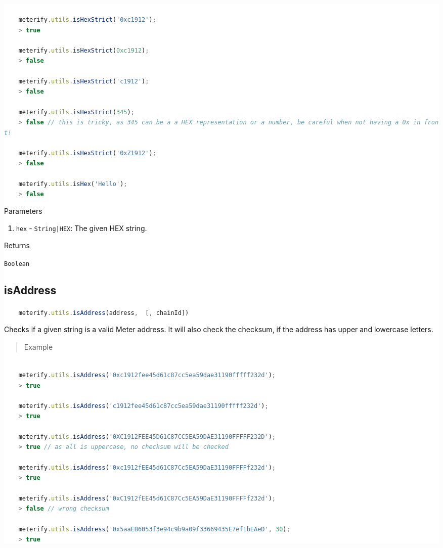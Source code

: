 ```javascript

    meterify.utils.isHexStrict('0xc1912');
    > true

    meterify.utils.isHexStrict(0xc1912);
    > false

    meterify.utils.isHexStrict('c1912');
    > false

    meterify.utils.isHexStrict(345);
    > false // this is tricky, as 345 can be a a HEX representation or a number, be careful when not having a 0x in front!

    meterify.utils.isHexStrict('0xZ1912');
    > false

    meterify.utils.isHex('Hello');
    > false
```

Parameters

1. ``hex`` - ``String|HEX``: The given HEX string.

Returns

``Boolean``

## isAddress

```javascript
    meterify.utils.isAddress(address,  [, chainId])
```

Checks if a given string is a valid Meter address.
It will also check the checksum, if the address has upper and lowercase letters.

> Example

```javascript

    meterify.utils.isAddress('0xc1912fee45d61c87cc5ea59dae31190fffff232d');
    > true

    meterify.utils.isAddress('c1912fee45d61c87cc5ea59dae31190fffff232d');
    > true

    meterify.utils.isAddress('0XC1912FEE45D61C87CC5EA59DAE31190FFFFF232D');
    > true // as all is uppercase, no checksum will be checked

    meterify.utils.isAddress('0xc1912fEE45d61C87Cc5EA59DaE31190FFFFf232d');
    > true

    meterify.utils.isAddress('0xC1912fEE45d61C87Cc5EA59DaE31190FFFFf232d');
    > false // wrong checksum

    meterify.utils.isAddress('0x5aaEB6053f3e94c9b9a09f33669435E7ef1bEAeD', 30);
    > true
```
